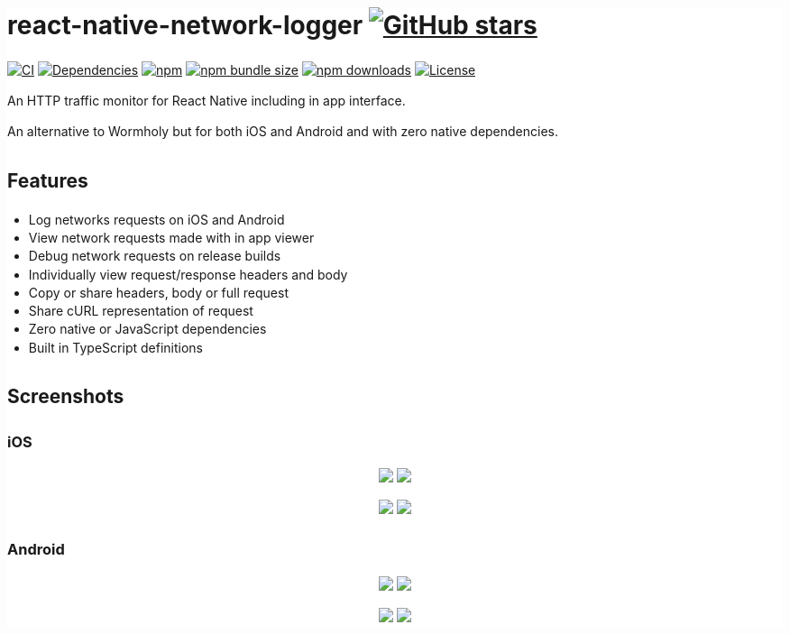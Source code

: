 # react-native-network-logger [![GitHub stars](https://img.shields.io/github/stars/alexbrazier/react-native-network-logger?label=Star%20Project&style=social)](https://github.com/alexbrazier/react-native-network-logger/stargazers)

[![CI](https://github.com/alexbrazier/react-native-network-logger/workflows/CI/badge.svg)](https://github.com/alexbrazier/react-native-network-logger/actions)
[![Dependencies](https://img.shields.io/david/alexbrazier/react-native-network-logger)](https://david-dm.org/alexbrazier/react-native-network-logger)
[![npm](https://img.shields.io/npm/v/react-native-network-logger)](https://www.npmjs.com/package/react-native-network-logger)
[![npm bundle size](https://img.shields.io/bundlephobia/min/react-native-network-logger)](https://bundlephobia.com/result?p=react-native-network-logger)
[![npm downloads](https://img.shields.io/npm/dw/react-native-network-logger)](https://www.npmjs.com/package/react-native-network-logger)
[![License](https://img.shields.io/npm/l/react-native-network-logger)](./LICENSE)

An HTTP traffic monitor for React Native including in app interface.

An alternative to Wormholy but for both iOS and Android and with zero native dependencies.

## Features

- Log networks requests on iOS and Android
- View network requests made with in app viewer
- Debug network requests on release builds
- Individually view request/response headers and body
- Copy or share headers, body or full request
- Share cURL representation of request
- Zero native or JavaScript dependencies
- Built in TypeScript definitions

## Screenshots

### iOS

<p float="left" align="center">
  <img src="https://raw.githubusercontent.com/alexbrazier/react-native-network-logger/master/.github/images/ios-list.png" width="300" />
  <img src="https://raw.githubusercontent.com/alexbrazier/react-native-network-logger/master/.github/images/ios-details.png" width="300" /> 
</p>
<p float="left" align="center">
  <img src="https://raw.githubusercontent.com/alexbrazier/react-native-network-logger/master/.github/images/ios-list-dark.png" width="300" />
  <img src="https://raw.githubusercontent.com/alexbrazier/react-native-network-logger/master/.github/images/ios-details-dark.png" width="300" /> 
</p>

### Android

<p float="left" align="center">
  <img src="https://raw.githubusercontent.com/alexbrazier/react-native-network-logger/master/.github/images/android-list.png" width="300" />
  <img src="https://raw.githubusercontent.com/alexbrazier/react-native-network-logger/master/.github/images/android-details.png" width="300" /> 
</p>
<p float="left" align="center">
  <img src="https://raw.githubusercontent.com/alexbrazier/react-native-network-logger/master/.github/images/android-list-dark.png" width="300" />
  <img src="https://raw.githubusercontent.com/alexbrazier/react-native-network-logger/master/.github/images/android-details-dark.png" width="300" /> 
</p>
